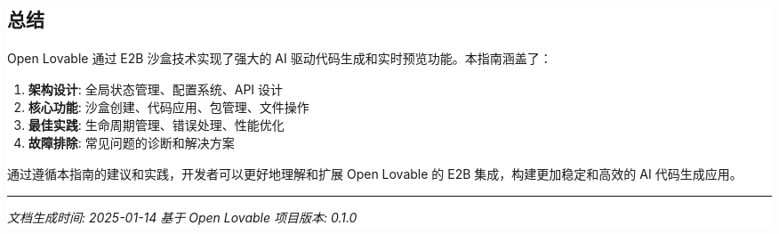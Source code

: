 ## 总结

Open Lovable 通过 E2B 沙盒技术实现了强大的 AI 驱动代码生成和实时预览功能。本指南涵盖了：

1. **架构设计**: 全局状态管理、配置系统、API 设计
2. **核心功能**: 沙盒创建、代码应用、包管理、文件操作
3. **最佳实践**: 生命周期管理、错误处理、性能优化
4. **故障排除**: 常见问题的诊断和解决方案

通过遵循本指南的建议和实践，开发者可以更好地理解和扩展 Open Lovable 的 E2B 集成，构建更加稳定和高效的 AI 代码生成应用。

---

*文档生成时间: 2025-01-14*
*基于 Open Lovable 项目版本: 0.1.0*